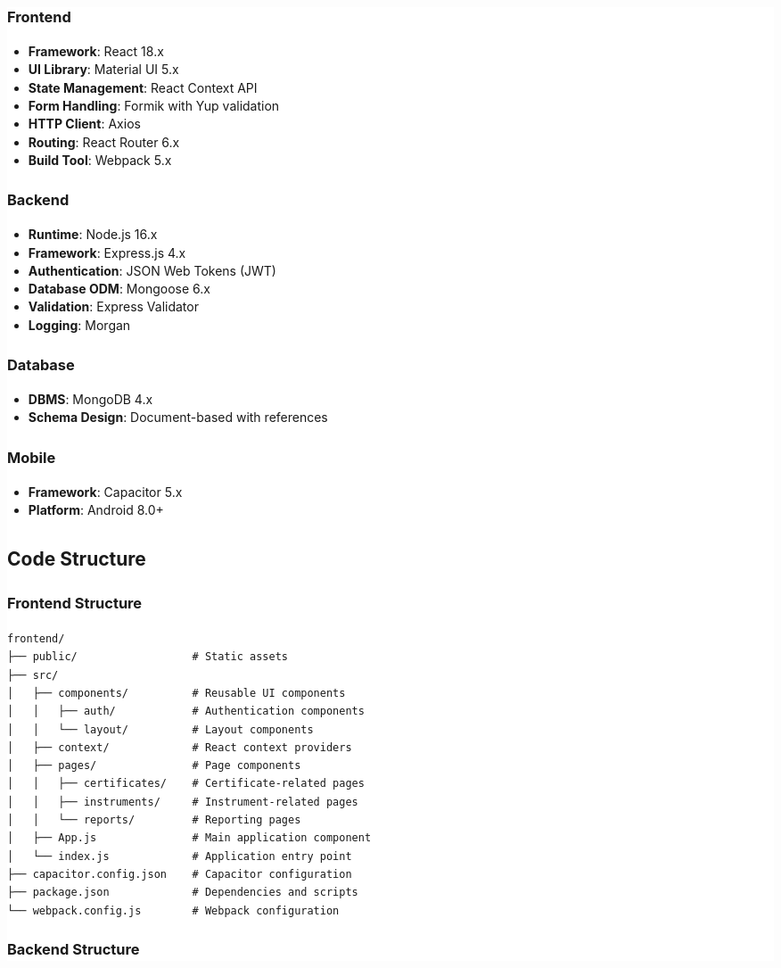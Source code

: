 ### Frontend
- **Framework**: React 18.x
- **UI Library**: Material UI 5.x
- **State Management**: React Context API
- **Form Handling**: Formik with Yup validation
- **HTTP Client**: Axios
- **Routing**: React Router 6.x
- **Build Tool**: Webpack 5.x

### Backend
- **Runtime**: Node.js 16.x
- **Framework**: Express.js 4.x
- **Authentication**: JSON Web Tokens (JWT)
- **Database ODM**: Mongoose 6.x
- **Validation**: Express Validator
- **Logging**: Morgan

### Database
- **DBMS**: MongoDB 4.x
- **Schema Design**: Document-based with references

### Mobile
- **Framework**: Capacitor 5.x
- **Platform**: Android 8.0+

## Code Structure

### Frontend Structure

```
frontend/
├── public/                  # Static assets
├── src/
│   ├── components/          # Reusable UI components
│   │   ├── auth/            # Authentication components
│   │   └── layout/          # Layout components
│   ├── context/             # React context providers
│   ├── pages/               # Page components
│   │   ├── certificates/    # Certificate-related pages
│   │   ├── instruments/     # Instrument-related pages
│   │   └── reports/         # Reporting pages
│   ├── App.js               # Main application component
│   └── index.js             # Application entry point
├── capacitor.config.json    # Capacitor configuration
├── package.json             # Dependencies and scripts
└── webpack.config.js        # Webpack configuration
```

### Backend Structure
